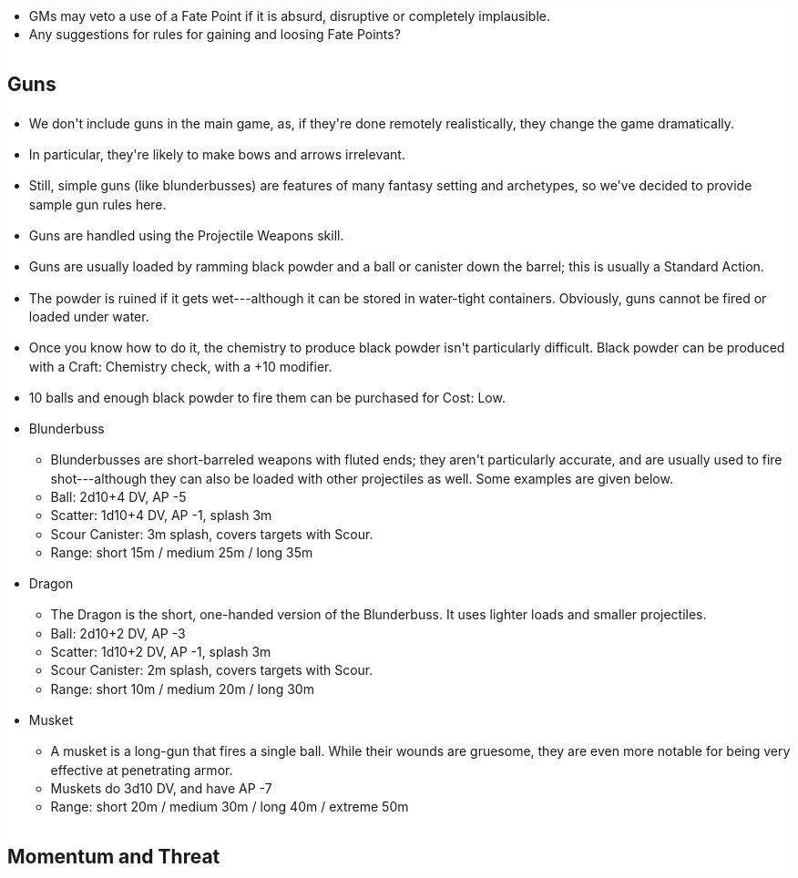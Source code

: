 -   GMs may veto a use of a Fate Point if it is absurd, disruptive or
    completely implausible.
-   Any suggestions for rules for gaining and loosing Fate Points?

## Guns

-   We don't include guns in the main game, as, if they're done remotely
    realistically, they change the game dramatically.
-   In particular, they're likely to make bows and arrows irrelevant.
-   Still, simple guns (like blunderbusses) are features of many fantasy
    setting and archetypes, so we've decided to provide sample gun rules
    here.
-   Guns are handled using the Projectile Weapons skill.
-   Guns are usually loaded by ramming black powder and a ball or
    canister down the barrel; this is usually a Standard Action.
-   The powder is ruined if it gets wet---although it can be stored in
    water-tight containers. Obviously, guns cannot be fired or loaded
    under water.
-   Once you know how to do it, the chemistry to produce black powder
    isn't particularly difficult. Black powder can be produced with a
    Craft: Chemistry check, with a +10 modifier.
-   10 balls and enough black powder to fire them can be purchased for
    Cost: Low.

-   Blunderbuss

    -   Blunderbusses are short-barreled weapons with fluted ends; they
        aren't particularly accurate, and are usually used to fire
        shot---although they can also be loaded with other projectiles
        as well. Some examples are given below.
    -   Ball: 2d10+4 DV, AP -5
    -   Scatter: 1d10+4 DV, AP -1, splash 3m
    -   Scour Canister: 3m splash, covers targets with Scour.
    -   Range: short 15m / medium 25m / long 35m

-   Dragon

    -   The Dragon is the short, one-handed version of the Blunderbuss.
        It uses lighter loads and smaller projectiles.
    -   Ball: 2d10+2 DV, AP -3
    -   Scatter: 1d10+2 DV, AP -1, splash 3m
    -   Scour Canister: 2m splash, covers targets with Scour.
    -   Range: short 10m / medium 20m / long 30m

-   Musket

    -   A musket is a long-gun that fires a single ball. While their
        wounds are gruesome, they are even more notable for being very
        effective at penetrating armor.
    -   Muskets do 3d10 DV, and have AP -7
    -   Range: short 20m / medium 30m / long 40m / extreme 50m

## Momentum and Threat

